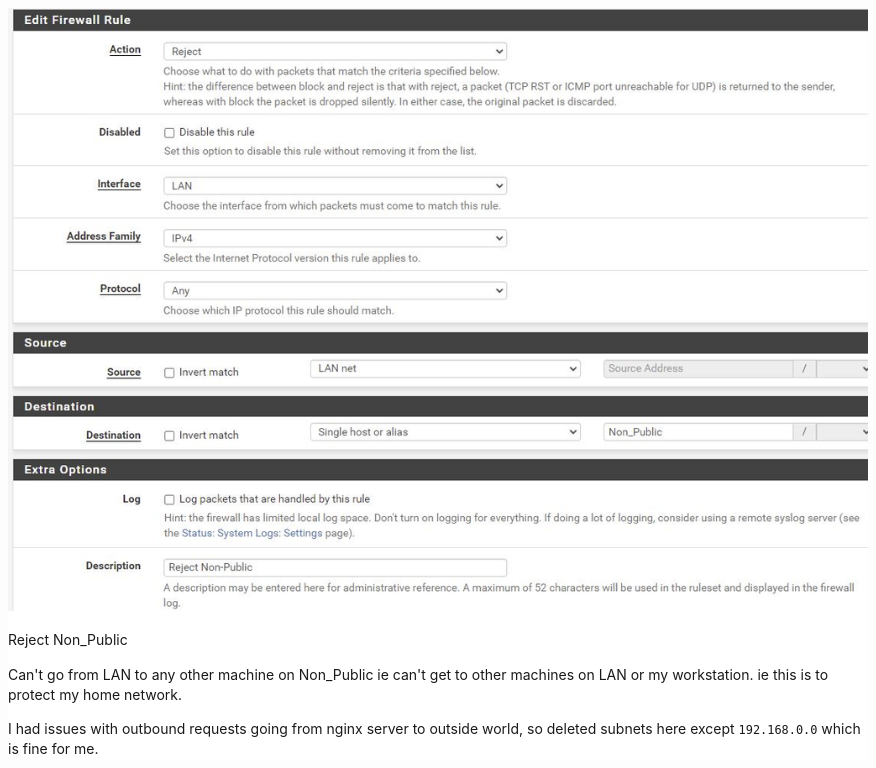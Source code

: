 [![alt text](/assets/2022-01-13/nonpub2.jpg "nonpub2")](/assets/2022-01-13/nonpub2.jpg)

Reject Non_Public

Can't go from LAN to any other machine on Non_Public ie can't get to other machines on LAN or my workstation. ie this is to protect my home network.

I had issues with outbound requests going from nginx server to outside world, so deleted subnets here except `192.168.0.0` which is fine for me.
